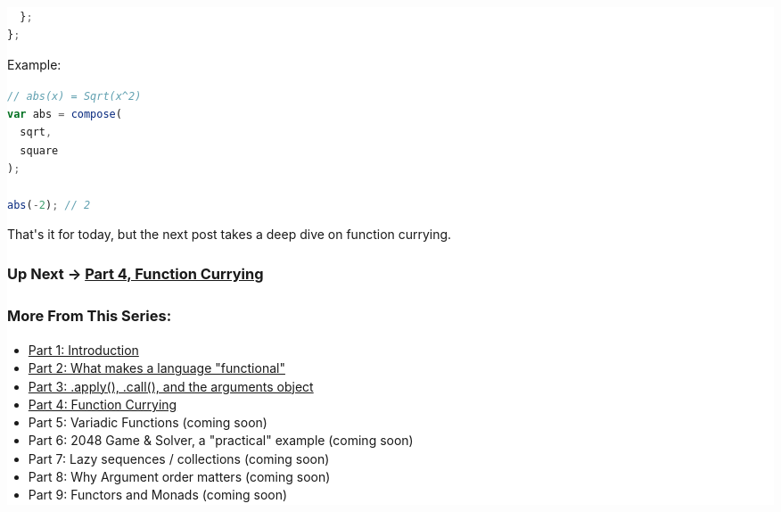 ```js
  };
};
```

Example:

```js
// abs(x) = Sqrt(x^2)
var abs = compose(
  sqrt,
  square
);

abs(-2); // 2
```

That's it for today, but the next post takes a deep dive on function currying.

### Up Next -> [Part 4, Function Currying](/functional-javascript-part-4-function-currying/)

### More From This Series:

- [Part 1: Introduction](/functional-javascript-part-1-introduction/)
- [Part 2: What makes a language "functional"](/functional-javascript-part-2-what-makes-a-language-functional/)
- [Part 3: .apply(), .call(), and the arguments object](/functional-javascript-part-3-apply-call-and-the-arguments-object/)
- [Part 4: Function Currying](/functional-javascript-part-4-function-currying/)
- Part 5: Variadic Functions (coming soon)
- Part 6: 2048 Game & Solver, a "practical" example (coming soon)
- Part 7: Lazy sequences / collections (coming soon)
- Part 8: Why Argument order matters (coming soon)
- Part 9: Functors and Monads (coming soon)

[1]: https://developer.mozilla.org/en-US/docs/Web/JavaScript/Reference/Global_Objects/Function/arguments
[2]: https://developer.mozilla.org/en-US/docs/Web/JavaScript/Reference/Global_Objects/Array/slice
[4]: http://underscorejs.org/
